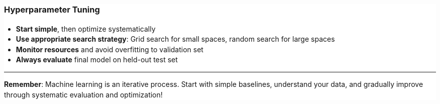 ### Hyperparameter Tuning
- **Start simple**, then optimize systematically
- **Use appropriate search strategy**: Grid search for small spaces, random search for large spaces
- **Monitor resources** and avoid overfitting to validation set
- **Always evaluate** final model on held-out test set

---

**Remember**: Machine learning is an iterative process. Start with simple baselines, understand your data, and gradually improve through systematic evaluation and optimization!